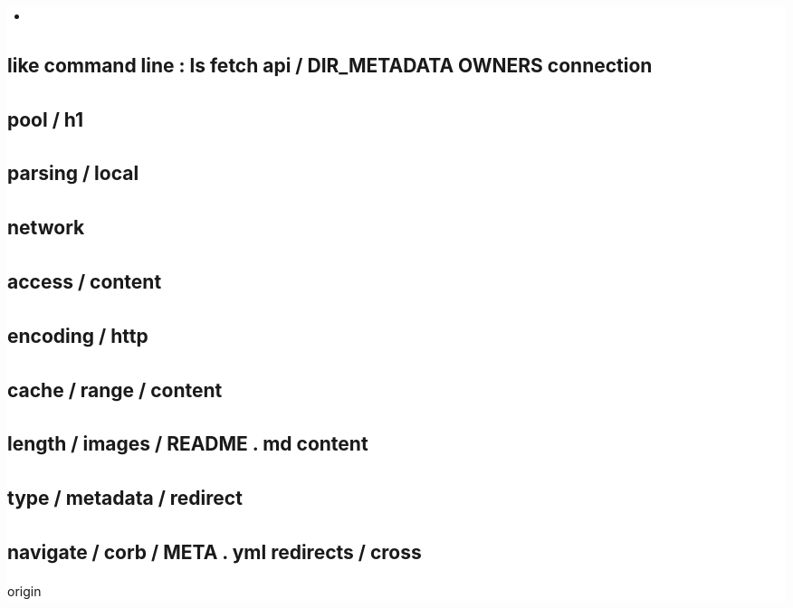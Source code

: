 -
like
command
line
:
ls
fetch
api
/
DIR_METADATA
OWNERS
connection
-
pool
/
h1
-
parsing
/
local
-
network
-
access
/
content
-
encoding
/
http
-
cache
/
range
/
content
-
length
/
images
/
README
.
md
content
-
type
/
metadata
/
redirect
-
navigate
/
corb
/
META
.
yml
redirects
/
cross
-
origin